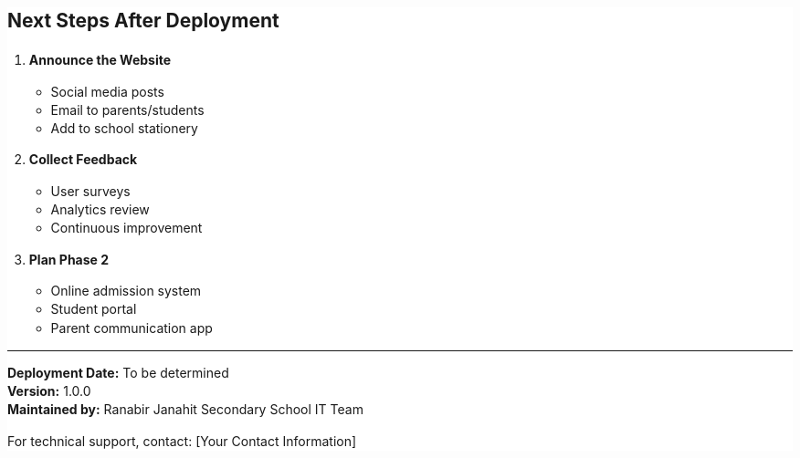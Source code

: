 
## Next Steps After Deployment

1. **Announce the Website**
   - Social media posts
   - Email to parents/students
   - Add to school stationery

2. **Collect Feedback**
   - User surveys
   - Analytics review
   - Continuous improvement

3. **Plan Phase 2**
   - Online admission system
   - Student portal
   - Parent communication app

---

**Deployment Date:** To be determined  
**Version:** 1.0.0  
**Maintained by:** Ranabir Janahit Secondary School IT Team

For technical support, contact: [Your Contact Information]
